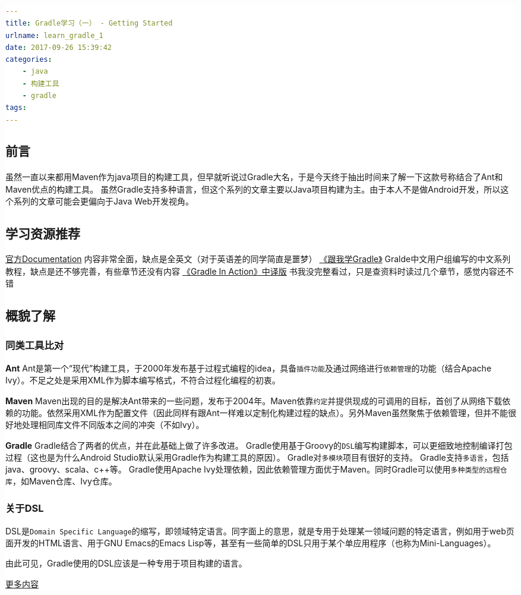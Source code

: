 ```yaml
---
title: Gradle学习（一） - Getting Started
urlname: learn_gradle_1
date: 2017-09-26 15:39:42
categories:
    - java
    - 构建工具
    - gradle
tags:
---
```


## 前言
虽然一直以来都用Maven作为java项目的构建工具，但早就听说过Gradle大名，于是今天终于抽出时间来了解一下这款号称结合了Ant和Maven优点的构建工具。
虽然Gradle支持多种语言，但这个系列的文章主要以Java项目构建为主。由于本人不是做Android开发，所以这个系列的文章可能会更偏向于Java Web开发视角。

## 学习资源推荐
[官方Documentation](https://gradle.org/docs/#getting-started) 内容非常全面，缺点是全英文（对于英语差的同学简直是噩梦）
[《跟我学Gradle》](https://pkaq.gitbooks.io/gradletraining/content/) Gralde中文用户组编写的中文系列教程，缺点是还不够完善，有些章节还没有内容
[《Gradle In Action》中译版](https://lippiouyang.gitbooks.io/gradle-in-action-cn/content/index.html) 书我没完整看过，只是查资料时读过几个章节，感觉内容还不错

## 概貌了解

### 同类工具比对

**Ant**
Ant是第一个“现代”构建工具，于2000年发布基于过程式编程的idea，具备`插件功能`及通过网络进行`依赖管理`的功能（结合Apache Ivy）。不足之处是采用XML作为脚本编写格式，不符合过程化编程的初衷。

**Maven**
Maven出现的目的是解决Ant带来的一些问题，发布于2004年。Maven依靠`约定`并提供现成的可调用的目标，首创了从网络下载依赖的功能。依然采用XML作为配置文件（因此同样有跟Ant一样难以定制化构建过程的缺点）。另外Maven虽然聚焦于依赖管理，但并不能很好地处理相同库文件不同版本之间的冲突（不如Ivy）。

**Gradle**
Gradle结合了两者的优点，并在此基础上做了许多改进。
Gradle使用基于Groovy的`DSL`编写构建脚本，可以更细致地控制编译打包过程（这也是为什么Android Studio默认采用Gradle作为构建工具的原因）。
Gradle对`多模块`项目有很好的支持。
Gradle支持`多语言`，包括java、groovy、scala、c++等。
Gradle使用Apache Ivy处理依赖，因此依赖管理方面优于Maven。同时Gradle可以使用`多种类型的远程仓库`，如Maven仓库、Ivy仓库。

### 关于DSL

DSL是`Domain Specific Language`的缩写，即领域特定语言。同字面上的意思，就是专用于处理某一领域问题的特定语言，例如用于web页面开发的HTML语言、用于GNU Emacs的Emacs Lisp等，甚至有一些简单的DSL只用于某个单应用程序（也称为Mini-Languages）。

由此可见，Gradle使用的DSL应该是一种专用于项目构建的语言。

[更多内容](https://en.wikipedia.org/wiki/Domain-specific_language)
